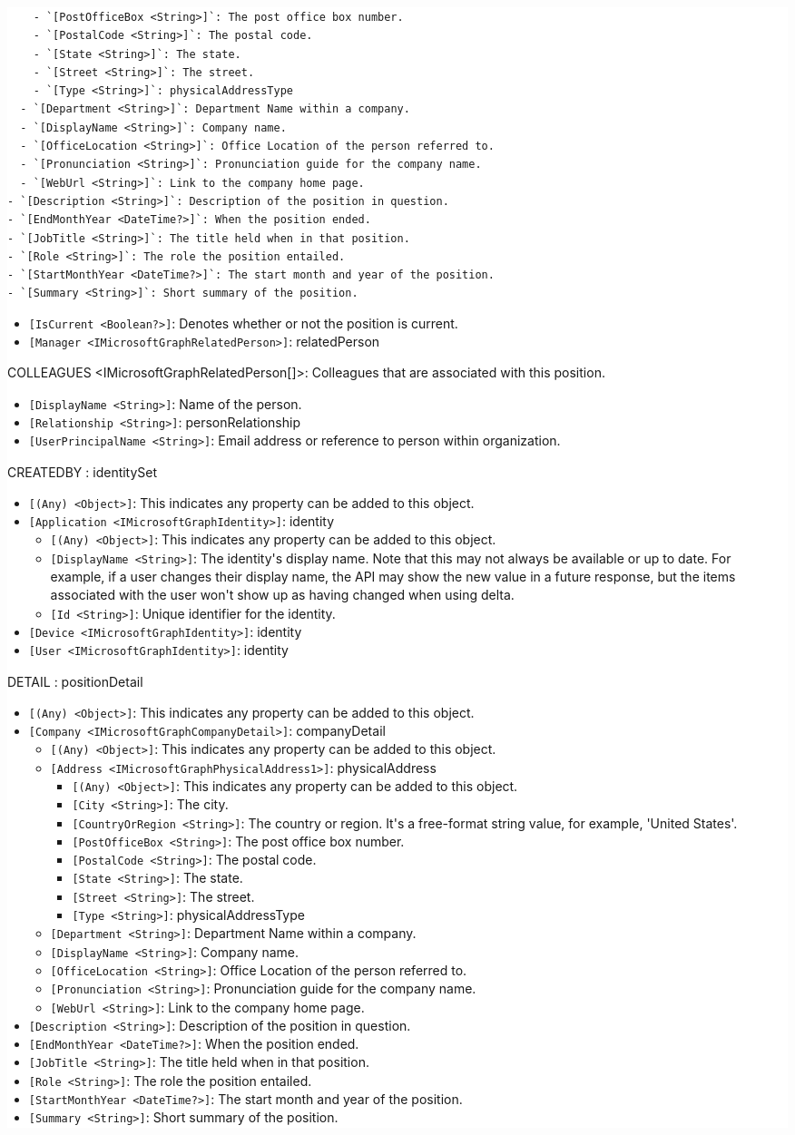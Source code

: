         - `[PostOfficeBox <String>]`: The post office box number.
        - `[PostalCode <String>]`: The postal code.
        - `[State <String>]`: The state.
        - `[Street <String>]`: The street.
        - `[Type <String>]`: physicalAddressType
      - `[Department <String>]`: Department Name within a company.
      - `[DisplayName <String>]`: Company name.
      - `[OfficeLocation <String>]`: Office Location of the person referred to.
      - `[Pronunciation <String>]`: Pronunciation guide for the company name.
      - `[WebUrl <String>]`: Link to the company home page.
    - `[Description <String>]`: Description of the position in question.
    - `[EndMonthYear <DateTime?>]`: When the position ended.
    - `[JobTitle <String>]`: The title held when in that position.
    - `[Role <String>]`: The role the position entailed.
    - `[StartMonthYear <DateTime?>]`: The start month and year of the position.
    - `[Summary <String>]`: Short summary of the position.
  - `[IsCurrent <Boolean?>]`: Denotes whether or not the position is current.
  - `[Manager <IMicrosoftGraphRelatedPerson>]`: relatedPerson

COLLEAGUES <IMicrosoftGraphRelatedPerson[]>: Colleagues that are associated with this position.
  - `[DisplayName <String>]`: Name of the person.
  - `[Relationship <String>]`: personRelationship
  - `[UserPrincipalName <String>]`: Email address or reference to person within organization.

CREATEDBY <IMicrosoftGraphIdentitySet>: identitySet
  - `[(Any) <Object>]`: This indicates any property can be added to this object.
  - `[Application <IMicrosoftGraphIdentity>]`: identity
    - `[(Any) <Object>]`: This indicates any property can be added to this object.
    - `[DisplayName <String>]`: The identity's display name. Note that this may not always be available or up to date. For example, if a user changes their display name, the API may show the new value in a future response, but the items associated with the user won't show up as having changed when using delta.
    - `[Id <String>]`: Unique identifier for the identity.
  - `[Device <IMicrosoftGraphIdentity>]`: identity
  - `[User <IMicrosoftGraphIdentity>]`: identity

DETAIL <IMicrosoftGraphPositionDetail>: positionDetail
  - `[(Any) <Object>]`: This indicates any property can be added to this object.
  - `[Company <IMicrosoftGraphCompanyDetail>]`: companyDetail
    - `[(Any) <Object>]`: This indicates any property can be added to this object.
    - `[Address <IMicrosoftGraphPhysicalAddress1>]`: physicalAddress
      - `[(Any) <Object>]`: This indicates any property can be added to this object.
      - `[City <String>]`: The city.
      - `[CountryOrRegion <String>]`: The country or region. It's a free-format string value, for example, 'United States'.
      - `[PostOfficeBox <String>]`: The post office box number.
      - `[PostalCode <String>]`: The postal code.
      - `[State <String>]`: The state.
      - `[Street <String>]`: The street.
      - `[Type <String>]`: physicalAddressType
    - `[Department <String>]`: Department Name within a company.
    - `[DisplayName <String>]`: Company name.
    - `[OfficeLocation <String>]`: Office Location of the person referred to.
    - `[Pronunciation <String>]`: Pronunciation guide for the company name.
    - `[WebUrl <String>]`: Link to the company home page.
  - `[Description <String>]`: Description of the position in question.
  - `[EndMonthYear <DateTime?>]`: When the position ended.
  - `[JobTitle <String>]`: The title held when in that position.
  - `[Role <String>]`: The role the position entailed.
  - `[StartMonthYear <DateTime?>]`: The start month and year of the position.
  - `[Summary <String>]`: Short summary of the position.
